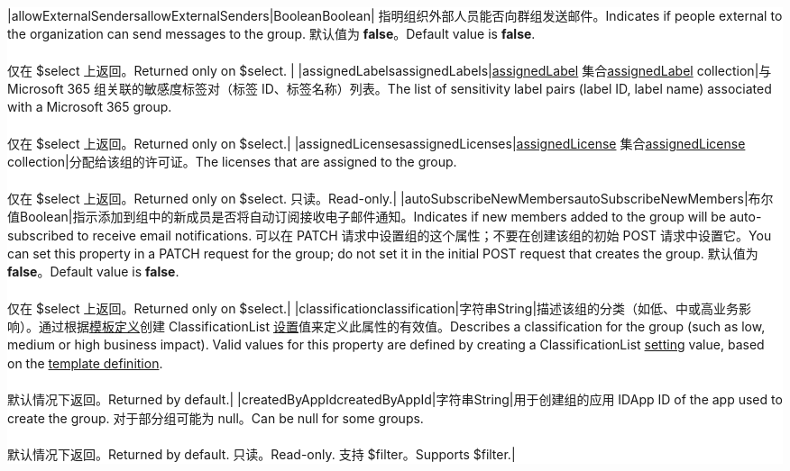 |<span data-ttu-id="c7358-349">allowExternalSenders</span><span class="sxs-lookup"><span data-stu-id="c7358-349">allowExternalSenders</span></span>|<span data-ttu-id="c7358-350">Boolean</span><span class="sxs-lookup"><span data-stu-id="c7358-350">Boolean</span></span>| <span data-ttu-id="c7358-351">指明组织外部人员能否向群组发送邮件。</span><span class="sxs-lookup"><span data-stu-id="c7358-351">Indicates if people external to the organization can send messages to the group.</span></span> <span data-ttu-id="c7358-352">默认值为 **false**。</span><span class="sxs-lookup"><span data-stu-id="c7358-352">Default value is **false**.</span></span> <br><br><span data-ttu-id="c7358-353">仅在 $select 上返回。</span><span class="sxs-lookup"><span data-stu-id="c7358-353">Returned only on $select.</span></span> |
|<span data-ttu-id="c7358-354">assignedLabels</span><span class="sxs-lookup"><span data-stu-id="c7358-354">assignedLabels</span></span>|<span data-ttu-id="c7358-355">[assignedLabel](assignedlabel.md) 集合</span><span class="sxs-lookup"><span data-stu-id="c7358-355">[assignedLabel](assignedlabel.md) collection</span></span>|<span data-ttu-id="c7358-356">与 Microsoft 365 组关联的敏感度标签对（标签 ID、标签名称）列表。</span><span class="sxs-lookup"><span data-stu-id="c7358-356">The list of sensitivity label pairs (label ID, label name) associated with a Microsoft 365 group.</span></span> <br><br><span data-ttu-id="c7358-357">仅在 $select 上返回。</span><span class="sxs-lookup"><span data-stu-id="c7358-357">Returned only on $select.</span></span>|
|<span data-ttu-id="c7358-358">assignedLicenses</span><span class="sxs-lookup"><span data-stu-id="c7358-358">assignedLicenses</span></span>|<span data-ttu-id="c7358-359">[assignedLicense](assignedlicense.md) 集合</span><span class="sxs-lookup"><span data-stu-id="c7358-359">[assignedLicense](assignedlicense.md) collection</span></span>|<span data-ttu-id="c7358-360">分配给该组的许可证。</span><span class="sxs-lookup"><span data-stu-id="c7358-360">The licenses that are assigned to the group.</span></span> <br><br><span data-ttu-id="c7358-361">仅在 $select 上返回。</span><span class="sxs-lookup"><span data-stu-id="c7358-361">Returned only on $select.</span></span> <span data-ttu-id="c7358-362">只读。</span><span class="sxs-lookup"><span data-stu-id="c7358-362">Read-only.</span></span>|
|<span data-ttu-id="c7358-363">autoSubscribeNewMembers</span><span class="sxs-lookup"><span data-stu-id="c7358-363">autoSubscribeNewMembers</span></span>|<span data-ttu-id="c7358-364">布尔值</span><span class="sxs-lookup"><span data-stu-id="c7358-364">Boolean</span></span>|<span data-ttu-id="c7358-365">指示添加到组中的新成员是否将自动订阅接收电子邮件通知。</span><span class="sxs-lookup"><span data-stu-id="c7358-365">Indicates if new members added to the group will be auto-subscribed to receive email notifications.</span></span> <span data-ttu-id="c7358-366">可以在 PATCH 请求中设置组的这个属性；不要在创建该组的初始 POST 请求中设置它。</span><span class="sxs-lookup"><span data-stu-id="c7358-366">You can set this property in a PATCH request for the group; do not set it in the initial POST request that creates the group.</span></span> <span data-ttu-id="c7358-367">默认值为 **false**。</span><span class="sxs-lookup"><span data-stu-id="c7358-367">Default value is **false**.</span></span> <br><br><span data-ttu-id="c7358-368">仅在 $select 上返回。</span><span class="sxs-lookup"><span data-stu-id="c7358-368">Returned only on $select.</span></span>|
|<span data-ttu-id="c7358-369">classification</span><span class="sxs-lookup"><span data-stu-id="c7358-369">classification</span></span>|<span data-ttu-id="c7358-370">字符串</span><span class="sxs-lookup"><span data-stu-id="c7358-370">String</span></span>|<span data-ttu-id="c7358-p121">描述该组的分类（如低、中或高业务影响）。通过根据[模板定义](directorysettingtemplate.md)创建 ClassificationList [设置](directorysetting.md)值来定义此属性的有效值。</span><span class="sxs-lookup"><span data-stu-id="c7358-p121">Describes a classification for the group (such as low, medium or high business impact). Valid values for this property are defined by creating a ClassificationList [setting](directorysetting.md) value, based on the [template definition](directorysettingtemplate.md).</span></span><br><br><span data-ttu-id="c7358-373">默认情况下返回。</span><span class="sxs-lookup"><span data-stu-id="c7358-373">Returned by default.</span></span>|
|<span data-ttu-id="c7358-374">createdByAppId</span><span class="sxs-lookup"><span data-stu-id="c7358-374">createdByAppId</span></span>|<span data-ttu-id="c7358-375">字符串</span><span class="sxs-lookup"><span data-stu-id="c7358-375">String</span></span>|<span data-ttu-id="c7358-376">用于创建组的应用 ID</span><span class="sxs-lookup"><span data-stu-id="c7358-376">App ID of the app used to create the group.</span></span> <span data-ttu-id="c7358-377">对于部分组可能为 null。</span><span class="sxs-lookup"><span data-stu-id="c7358-377">Can be null for some groups.</span></span> <br><br><span data-ttu-id="c7358-378">默认情况下返回。</span><span class="sxs-lookup"><span data-stu-id="c7358-378">Returned by default.</span></span> <span data-ttu-id="c7358-379">只读。</span><span class="sxs-lookup"><span data-stu-id="c7358-379">Read-only.</span></span> <span data-ttu-id="c7358-380">支持 $filter。</span><span class="sxs-lookup"><span data-stu-id="c7358-380">Supports $filter.</span></span>|